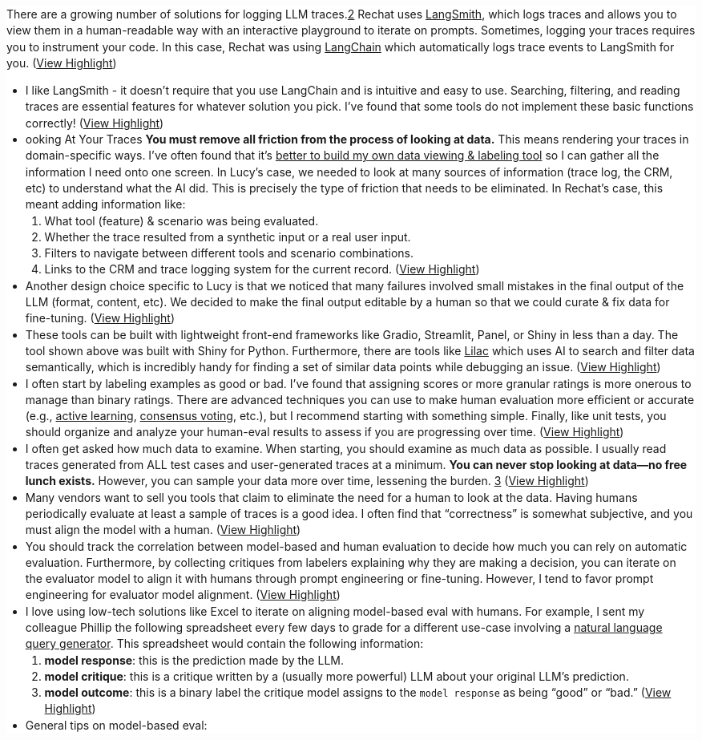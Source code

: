   There are a growing number of solutions for logging LLM traces.[2](https://hamel.dev/blog/posts/evals/#fn2) Rechat uses [LangSmith](https://www.langchain.com/langsmith), which logs traces and allows you to view them in a human-readable way with an interactive playground to iterate on prompts. Sometimes, logging your traces requires you to instrument your code. In this case, Rechat was using [LangChain](https://www.langchain.com/) which automatically logs trace events to LangSmith for you. ([View Highlight](https://read.readwise.io/read/01hxe5zt1ahrpn8rkcex240jwr))
- I like LangSmith - it doesn’t require that you use LangChain and is intuitive and easy to use. Searching, filtering, and reading traces are essential features for whatever solution you pick. I’ve found that some tools do not implement these basic functions correctly! ([View Highlight](https://read.readwise.io/read/01hxe5zwvmpydwwmd85k7hrewq))
- ooking At Your Traces
  **You must remove all friction from the process of looking at data.** This means rendering your traces in domain-specific ways. I’ve often found that it’s [better to build my own data viewing & labeling tool](https://hamel.dev/notes/llm/finetuning/04_data_cleaning.html) so I can gather all the information I need onto one screen. In Lucy’s case, we needed to look at many sources of information (trace log, the CRM, etc) to understand what the AI did. This is precisely the type of friction that needs to be eliminated. In Rechat’s case, this meant adding information like:
  1. What tool (feature) & scenario was being evaluated.
  2. Whether the trace resulted from a synthetic input or a real user input.
  3. Filters to navigate between different tools and scenario combinations.
  4. Links to the CRM and trace logging system for the current record. ([View Highlight](https://read.readwise.io/read/01hxe6042xdsy8ybcvdbkhzzcw))
- Another design choice specific to Lucy is that we noticed that many failures involved small mistakes in the final output of the LLM (format, content, etc). We decided to make the final output editable by a human so that we could curate & fix data for fine-tuning. ([View Highlight](https://read.readwise.io/read/01hxe608gyb1pdz5b0m8sgmegz))
- These tools can be built with lightweight front-end frameworks like Gradio, Streamlit, Panel, or Shiny in less than a day. The tool shown above was built with Shiny for Python. Furthermore, there are tools like [Lilac](https://www.lilacml.com/) which uses AI to search and filter data semantically, which is incredibly handy for finding a set of similar data points while debugging an issue. ([View Highlight](https://read.readwise.io/read/01hxe60jb7e8nchnvcjc08tp6r))
- I often start by labeling examples as good or bad. I’ve found that assigning scores or more granular ratings is more onerous to manage than binary ratings. There are advanced techniques you can use to make human evaluation more efficient or accurate (e.g., [active learning](https://en.wikipedia.org/wiki/Active_learning_(machine_learning)), [consensus voting](https://supervisely.com/blog/labeling-consensus/), etc.), but I recommend starting with something simple. Finally, like unit tests, you should organize and analyze your human-eval results to assess if you are progressing over time. ([View Highlight](https://read.readwise.io/read/01hxe60xqky2kc7c4n8hn26hy5))
- I often get asked how much data to examine. When starting, you should examine as much data as possible. I usually read traces generated from ALL test cases and user-generated traces at a minimum. **You can never stop looking at data—no free lunch exists.** However, you can sample your data more over time, lessening the burden. [3](https://hamel.dev/blog/posts/evals/#fn3) ([View Highlight](https://read.readwise.io/read/01hxe616gctw851dwsc10f71j0))
- Many vendors want to sell you tools that claim to eliminate the need for a human to look at the data. Having humans periodically evaluate at least a sample of traces is a good idea. I often find that “correctness” is somewhat subjective, and you must align the model with a human. ([View Highlight](https://read.readwise.io/read/01hxe61dka9dm0b6actfsjnskb))
- You should track the correlation between model-based and human evaluation to decide how much you can rely on automatic evaluation. Furthermore, by collecting critiques from labelers explaining why they are making a decision, you can iterate on the evaluator model to align it with humans through prompt engineering or fine-tuning. However, I tend to favor prompt engineering for evaluator model alignment. ([View Highlight](https://read.readwise.io/read/01hxe61kzgaybnr89v9vxdng5t))
- I love using low-tech solutions like Excel to iterate on aligning model-based eval with humans. For example, I sent my colleague Phillip the following spreadsheet every few days to grade for a different use-case involving a [natural language query generator](https://www.honeycomb.io/blog/introducing-query-assistant). This spreadsheet would contain the following information:
  1. **model response**: this is the prediction made by the LLM.
  2. **model critique**: this is a critique written by a (usually more powerful) LLM about your original LLM’s prediction.
  3. **model outcome**: this is a binary label the critique model assigns to the `model response` as being “good” or “bad.” ([View Highlight](https://read.readwise.io/read/01hxe621c77w1gtgvaqew1rtym))
- General tips on model-based eval: